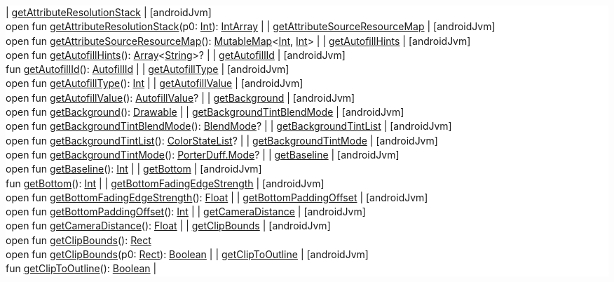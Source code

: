 | [getAttributeResolutionStack](../-type-attribute-view/index.md#-848409692%2FFunctions%2F-912451524) | [androidJvm]<br>open fun [getAttributeResolutionStack](../-type-attribute-view/index.md#-848409692%2FFunctions%2F-912451524)(p0: [Int](https://kotlinlang.org/api/latest/jvm/stdlib/kotlin/-int/index.html)): [IntArray](https://kotlinlang.org/api/latest/jvm/stdlib/kotlin/-int-array/index.html) |
| [getAttributeSourceResourceMap](../-type-attribute-view/index.md#254532111%2FFunctions%2F-912451524) | [androidJvm]<br>open fun [getAttributeSourceResourceMap](../-type-attribute-view/index.md#254532111%2FFunctions%2F-912451524)(): [MutableMap](https://kotlinlang.org/api/latest/jvm/stdlib/kotlin.collections/-mutable-map/index.html)&lt;[Int](https://kotlinlang.org/api/latest/jvm/stdlib/kotlin/-int/index.html), [Int](https://kotlinlang.org/api/latest/jvm/stdlib/kotlin/-int/index.html)&gt; |
| [getAutofillHints](../-type-attribute-view/index.md#981457306%2FFunctions%2F-912451524) | [androidJvm]<br>open fun [getAutofillHints](../-type-attribute-view/index.md#981457306%2FFunctions%2F-912451524)(): [Array](https://kotlinlang.org/api/latest/jvm/stdlib/kotlin/-array/index.html)&lt;[String](https://kotlinlang.org/api/latest/jvm/stdlib/kotlin/-string/index.html)&gt;? |
| [getAutofillId](../-type-attribute-view/index.md#-1797109639%2FFunctions%2F-912451524) | [androidJvm]<br>fun [getAutofillId](../-type-attribute-view/index.md#-1797109639%2FFunctions%2F-912451524)(): [AutofillId](https://developer.android.com/reference/kotlin/android/view/autofill/AutofillId.html) |
| [getAutofillType](../-type-attribute-view/index.md#1385534842%2FFunctions%2F-912451524) | [androidJvm]<br>open fun [getAutofillType](../-type-attribute-view/index.md#1385534842%2FFunctions%2F-912451524)(): [Int](https://kotlinlang.org/api/latest/jvm/stdlib/kotlin/-int/index.html) |
| [getAutofillValue](../-type-attribute-view/index.md#926846613%2FFunctions%2F-912451524) | [androidJvm]<br>open fun [getAutofillValue](../-type-attribute-view/index.md#926846613%2FFunctions%2F-912451524)(): [AutofillValue](https://developer.android.com/reference/kotlin/android/view/autofill/AutofillValue.html)? |
| [getBackground](../-type-attribute-view/index.md#270952152%2FFunctions%2F-912451524) | [androidJvm]<br>open fun [getBackground](../-type-attribute-view/index.md#270952152%2FFunctions%2F-912451524)(): [Drawable](https://developer.android.com/reference/kotlin/android/graphics/drawable/Drawable.html) |
| [getBackgroundTintBlendMode](../-type-attribute-view/index.md#-77811223%2FFunctions%2F-912451524) | [androidJvm]<br>open fun [getBackgroundTintBlendMode](../-type-attribute-view/index.md#-77811223%2FFunctions%2F-912451524)(): [BlendMode](https://developer.android.com/reference/kotlin/android/graphics/BlendMode.html)? |
| [getBackgroundTintList](../-type-attribute-view/index.md#-1239753825%2FFunctions%2F-912451524) | [androidJvm]<br>open fun [getBackgroundTintList](../-type-attribute-view/index.md#-1239753825%2FFunctions%2F-912451524)(): [ColorStateList](https://developer.android.com/reference/kotlin/android/content/res/ColorStateList.html)? |
| [getBackgroundTintMode](../-type-attribute-view/index.md#215290426%2FFunctions%2F-912451524) | [androidJvm]<br>open fun [getBackgroundTintMode](../-type-attribute-view/index.md#215290426%2FFunctions%2F-912451524)(): [PorterDuff.Mode](https://developer.android.com/reference/kotlin/android/graphics/PorterDuff.Mode.html)? |
| [getBaseline](../-shape-attribute-view/index.md#1695939553%2FFunctions%2F-912451524) | [androidJvm]<br>open fun [getBaseline](../-shape-attribute-view/index.md#1695939553%2FFunctions%2F-912451524)(): [Int](https://kotlinlang.org/api/latest/jvm/stdlib/kotlin/-int/index.html) |
| [getBottom](../-type-attribute-view/index.md#-716147461%2FFunctions%2F-912451524) | [androidJvm]<br>fun [getBottom](../-type-attribute-view/index.md#-716147461%2FFunctions%2F-912451524)(): [Int](https://kotlinlang.org/api/latest/jvm/stdlib/kotlin/-int/index.html) |
| [getBottomFadingEdgeStrength](../-type-attribute-view/index.md#634780996%2FFunctions%2F-912451524) | [androidJvm]<br>open fun [getBottomFadingEdgeStrength](../-type-attribute-view/index.md#634780996%2FFunctions%2F-912451524)(): [Float](https://kotlinlang.org/api/latest/jvm/stdlib/kotlin/-float/index.html) |
| [getBottomPaddingOffset](../-type-attribute-view/index.md#1215103963%2FFunctions%2F-912451524) | [androidJvm]<br>open fun [getBottomPaddingOffset](../-type-attribute-view/index.md#1215103963%2FFunctions%2F-912451524)(): [Int](https://kotlinlang.org/api/latest/jvm/stdlib/kotlin/-int/index.html) |
| [getCameraDistance](../-type-attribute-view/index.md#450270924%2FFunctions%2F-912451524) | [androidJvm]<br>open fun [getCameraDistance](../-type-attribute-view/index.md#450270924%2FFunctions%2F-912451524)(): [Float](https://kotlinlang.org/api/latest/jvm/stdlib/kotlin/-float/index.html) |
| [getClipBounds](../-type-attribute-view/index.md#-328555071%2FFunctions%2F-912451524) | [androidJvm]<br>open fun [getClipBounds](../-type-attribute-view/index.md#-328555071%2FFunctions%2F-912451524)(): [Rect](https://developer.android.com/reference/kotlin/android/graphics/Rect.html)<br>open fun [getClipBounds](../-type-attribute-view/index.md#-1330976487%2FFunctions%2F-912451524)(p0: [Rect](https://developer.android.com/reference/kotlin/android/graphics/Rect.html)): [Boolean](https://kotlinlang.org/api/latest/jvm/stdlib/kotlin/-boolean/index.html) |
| [getClipToOutline](../-type-attribute-view/index.md#497646237%2FFunctions%2F-912451524) | [androidJvm]<br>fun [getClipToOutline](../-type-attribute-view/index.md#497646237%2FFunctions%2F-912451524)(): [Boolean](https://kotlinlang.org/api/latest/jvm/stdlib/kotlin/-boolean/index.html) |
